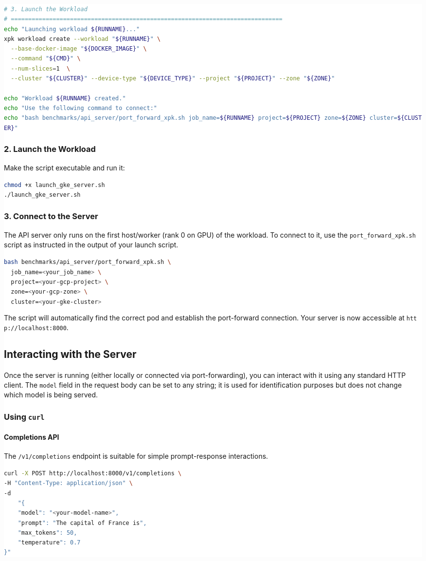 ```bash
# 3. Launch the Workload
# ==============================================================================
echo "Launching workload ${RUNNAME}..."
xpk workload create --workload "${RUNNAME}" \
  --base-docker-image "${DOCKER_IMAGE}" \
  --command "${CMD}" \
  --num-slices=1  \
  --cluster "${CLUSTER}" --device-type "${DEVICE_TYPE}" --project "${PROJECT}" --zone "${ZONE}"

echo "Workload ${RUNNAME} created."
echo "Use the following command to connect:"
echo "bash benchmarks/api_server/port_forward_xpk.sh job_name=${RUNNAME} project=${PROJECT} zone=${ZONE} cluster=${CLUSTER}"
```

### 2. Launch the Workload

Make the script executable and run it:

```bash
chmod +x launch_gke_server.sh
./launch_gke_server.sh
```

### 3. Connect to the Server

The API server only runs on the first host/worker (rank 0 on GPU) of the workload. To connect to it, use the `port_forward_xpk.sh` script as instructed in the output of your launch script.

```bash
bash benchmarks/api_server/port_forward_xpk.sh \
  job_name=<your_job_name> \
  project=<your-gcp-project> \
  zone=<your-gcp-zone> \
  cluster=<your-gke-cluster>
```

The script will automatically find the correct pod and establish the port-forward connection. Your server is now accessible at `http://localhost:8000`.

## Interacting with the Server

Once the server is running (either locally or connected via port-forwarding), you can interact with it using any standard HTTP client. The `model` field in the request body can be set to any string; it is used for identification purposes but does not change which model is being served.

### Using `curl`

#### Completions API

The `/v1/completions` endpoint is suitable for simple prompt-response interactions.

```bash
curl -X POST http://localhost:8000/v1/completions \
-H "Content-Type: application/json" \
-d 
    "{
    "model": "<your-model-name>",
    "prompt": "The capital of France is",
    "max_tokens": 50,
    "temperature": 0.7
}"
```
